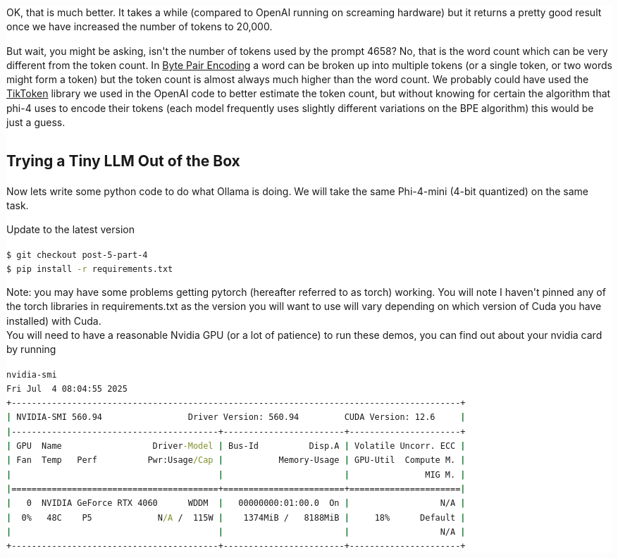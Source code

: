 OK, that is much better.  It takes a while (compared to OpenAI running on screaming hardware) but it returns
a pretty good result once we have increased the number of tokens to 20,000.

But wait, you might be asking, isn't the number of tokens used by the prompt 4658?  No, that is the word count which 
can be very different from the token count.  In [Byte Pair Encoding](https://en.wikipedia.org/wiki/Byte-pair_encoding)
a word can be broken up into multiple tokens (or a single token, or two words might form a token) but the token count
is almost always much higher than the word count.  We probably could have used the 
[TikToken](https://github.com/openai/tiktoken) library we used in the OpenAI code to better estimate the token count, 
but without knowing for certain the algorithm that phi-4 uses to encode their tokens (each model frequently uses
slightly different variations on the BPE algorithm) this would be just a guess.  

## Trying a Tiny LLM Out of the Box

Now lets write some python code to do what Ollama is doing.  We will take the same Phi-4-mini (4-bit quantized) on the 
same task.  

Update to the latest version

```bash
$ git checkout post-5-part-4
$ pip install -r requirements.txt
```

Note: you may have some problems getting pytorch (hereafter referred to as torch) working.
You will note I haven't pinned any of the torch libraries in requirements.txt as
the version you will want to use will vary depending on which version of Cuda you have installed) with Cuda.  
You will need to have a reasonable Nvidia GPU (or a lot of patience) to run these demos, you can find out about your 
nvidia card by running

```cmd
nvidia-smi
Fri Jul  4 08:04:55 2025       
+-----------------------------------------------------------------------------------------+
| NVIDIA-SMI 560.94                 Driver Version: 560.94         CUDA Version: 12.6     |
|-----------------------------------------+------------------------+----------------------+
| GPU  Name                  Driver-Model | Bus-Id          Disp.A | Volatile Uncorr. ECC |
| Fan  Temp   Perf          Pwr:Usage/Cap |           Memory-Usage | GPU-Util  Compute M. |
|                                         |                        |               MIG M. |
|=========================================+========================+======================|
|   0  NVIDIA GeForce RTX 4060      WDDM  |   00000000:01:00.0  On |                  N/A |
|  0%   48C    P5             N/A /  115W |    1374MiB /   8188MiB |     18%      Default |
|                                         |                        |                  N/A |
+-----------------------------------------+------------------------+----------------------+
```
